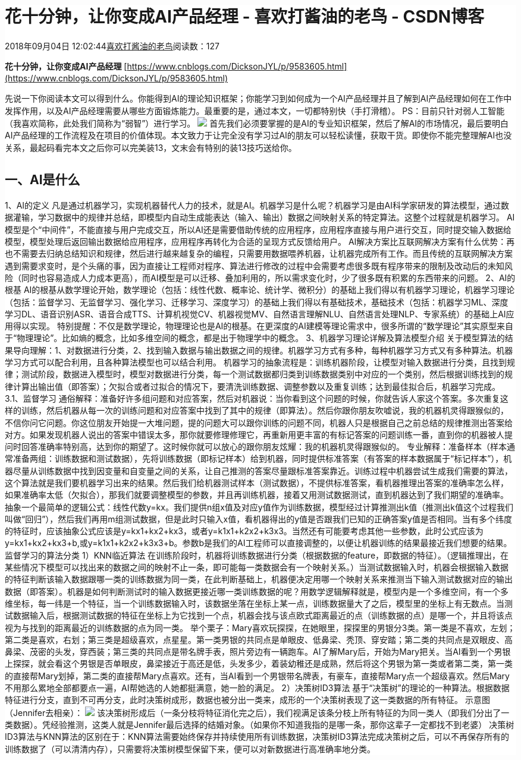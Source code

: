 
# 花十分钟，让你变成AI产品经理 - 喜欢打酱油的老鸟 - CSDN博客


2018年09月04日 12:02:44[喜欢打酱油的老鸟](https://me.csdn.net/weixin_42137700)阅读数：127


**花十分钟，让你变成AI产品经理**
[https://www.cnblogs.com/DicksonJYL/p/9583605.html](https://www.cnblogs.com/DicksonJYL/p/9583605.html)

先说一下你阅读本文可以得到什么。你能得到AI的理论知识框架；你能学习到如何成为一个AI产品经理并且了解到AI产品经理如何在工作中发挥作用，以及AI产品经理需要从哪些方面锻炼能力。最重要的是，通过本文，一切都特别快（手打滑稽）。
PS：目前只针对弱人工智能（我喜欢简称，此处我们简称为“弱智”）进行学习。
![](https://img-blog.csdn.net/20180904115758565?watermark/2/text/aHR0cHM6Ly9ibG9nLmNzZG4ubmV0L3dlaXhpbl80MjEzNzcwMA==/font/5a6L5L2T/fontsize/400/fill/I0JBQkFCMA==/dissolve/70)
首先我们必须要掌握的是AI的专业知识框架，然后了解AI的市场情况，最后要明白AI产品经理的工作流程及在项目的价值体现。本文致力于让完全没有学习过AI的朋友可以轻松读懂，获取干货。即使你不能完整理解AI也没关系，最起码看完本文之后你可以完美装13，文末会有特别的装13技巧送给你。

## 一、AI是什么
1、AI的定义
凡是通过机器学习，实现机器替代人力的技术，就是AI。机器学习是什么呢？机器学习是由AI科学家研发的算法模型，通过数据灌输，学习数据中的规律并总结，即模型内自动生成能表达（输入、输出）数据之间映射关系的特定算法。这整个过程就是机器学习。
AI模型是个“中间件”，不能直接与用户完成交互，所以AI还是需要借助传统的应用程序，应用程序直接与用户进行交互，同时提交输入数据给模型，模型处理后返回输出数据给应用程序，应用程序再转化为合适的呈现方式反馈给用户。
AI解决方案比互联网解决方案有什么优势：再也不需要去归纳总结知识和规律，然后进行越来越复杂的编程，只需要用数据喂养机器，让机器完成所有工作。而且传统的互联网解决方案遇到需要求变时，是个头痛的事，因为直接让工程师对程序、算法进行修改的过程中会需要考虑很多既有程序带来的限制及改动后的未知风险（同时也容易造成人力成本更高），而AI模型是可以迁移、叠加利用的，所以需求变化时，少了很多既有积累的东西带来的问题。
2、AI的根基
AI的根基从数学理论开始，数学理论（包括：线性代数、概率论、统计学、微积分）的基础上我们得以有机器学习理论，机器学习理论（包括：监督学习、无监督学习、强化学习、迁移学习、深度学习）的基础上我们得以有基础技术，基础技术（包括：机器学习ML、深度学习DL、语音识别ASR、语音合成TTS、计算机视觉CV、机器视觉MV、自然语言理解NLU、自然语言处理NLP、专家系统）的基础上AI应用得以实现。
特别提醒：不仅是数学理论，物理理论也是AI的根基。在更深度的AI建模等理论需求中，很多所谓的“数学理论”其实原型来自于“物理理论”。比如熵的概念，比如多维空间的概念，都是出于物理学中的概念。
3、机器学习理论详解及算法模型介绍
关于模型算法的结果导向理解：1、对数据进行分类，2、找到输入数据与输出数据之间的规律。机器学习方式有多种，每种机器学习方式又有多种算法。机器学习方式可以配合利用，且各种算法模型也可以结合利用。
机器学习的抽象流程是：训练机器阶段，让模型对输入数据进行分类，且找到规律；测试阶段，数据进入模型时，模型对数据进行分类，每一个测试数据都归类到训练数据类别中对应的一个类别，然后根据训练找到的规律计算出输出值（即答案）；欠拟合或者过拟合的情况下，要清洗训练数据、调整参数以及重复训练；达到最佳拟合后，机器学习完成。
3.1、监督学习
通俗解释：准备好许多组问题和对应答案，然后对机器说：当你看到这个问题的时候，你就告诉人家这个答案。多次重复这样的训练，然后机器从每一次的训练问题和对应答案中找到了其中的规律（即算法）。然后你跟你朋友吹嘘说，我的机器机灵得跟猴似的，不信你问它问题。你这位朋友开始提一大堆问题，提的问题大可以跟你训练的问题不同，机器人只是根据自己之前总结的规律推测出答案给对方。如果发现机器人说出的答案中错误太多，那你就要修理修理它，再重新用更丰富的有标记答案的问题训练一番，直到你的机器被人提问时回答准确率特别高，达到你的期望了。这时候你就可以放心的跟你朋友炫耀：我的机器机灵得跟猴似的。
专业解释：准备样本（样本通常准备两组：训练数据和测试数据），先将训练数据（即标记样本）给到机器，同时提供标准答案（有答案的样本数据属于“标记样本”），机器尽量从训练数据中找到因变量和自变量之间的关系，让自己推测的答案尽量跟标准答案靠近。训练过程中机器尝试生成我们需要的算法，这个算法就是我们要机器学习出来的结果。然后我们给机器测试样本（测试数据），不提供标准答案，看机器推理出答案的准确率怎么样，如果准确率太低（欠拟合），那我们就要调整模型的参数，并且再训练机器，接着又用测试数据测试，直到机器达到了我们期望的准确率。抽象一个最简单的逻辑公式：线性代数y=kx。我们提供n组x值及对应y值作为训练数据，模型经过计算推测出k值（推测出k值这个过程我们叫做“回归”），然后我们再用m组测试数据，但是此时只输入x值，看机器得出的y值是否跟我们已知的正确答案y值是否相同。当有多个纬度的特征时，应该抽象公式应该是y=kx1+kx2+kx3，或者y=k1x1+k2x2+k3x3。当然还有可能要考虑其他一些参数，此时公式应该为y=kx1+kx2+kx3+b,或y=k1x1+k2x2+k3x3+b。参数b是我们的AI工程师可以直接调整的，以便让机器训练的结果最接近我们想要的结果。
监督学习的算法分类
1）KNN临近算法
在训练阶段时，机器将训练数据进行分类（根据数据的feature，即数据的特征）。（逻辑推理出，在某些情况下模型可以找出来的数据之间的映射不止一条，即可能每一类数据会有一个映射关系。）当测试数据输入时，机器会根据输入数据的特征判断该输入数据跟哪一类的训练数据为同一类，在此判断基础上，机器便决定用哪一个映射关系来推测当下输入测试数据对应的输出数据（即答案）。机器是如何判断测试时的输入数据更接近哪一类训练数据的呢？用数学逻辑解释就是，模型内是一个多维空间，有一个多维坐标，每一纬是一个特征，当一个训练数据输入时，该数据坐落在坐标上某一点，训练数据量大了之后，模型里的坐标上有无数点。当测试数据输入后，根据测试数据的特征在坐标上为它找到一个点，机器会找与该点欧式距离最近的点（训练数据的点）是哪一个，并且将该点视为与找到的距离最近的训练数据的点为同一类。
举个栗子：Mary喜欢玩探探，在她眼里，探探里的男银分3类。第一类是不喜欢，左划；第二类是喜欢，右划；第三类是超级喜欢，点星星。第一类男银的共同点是单眼皮、低鼻梁、秃顶、穿安踏；第二类的共同点是双眼皮、高鼻梁、茂密的头发，穿西装；第三类的共同点是带名牌手表，照片旁边有一辆跑车。AI了解Mary后，开始为Mary把关。当AI看到一个男银上探探，就会看这个男银是否单眼皮，鼻梁接近于高还是低，头发多少，着装幼稚还是成熟，然后将这个男银为第一类或者第二类，第一类的直接帮Mary划掉，第二类的直接帮Mary点喜欢。还有，当AI看到一个男银带名牌表，有豪车，直接帮Mary点一个超级喜欢。然后Mary不用那么累地全部都要点一遍，AI帮她选的人她都挺满意，她一脸的满足。
2）决策树ID3算法
基于“决策树”的理论的一种算法。根据数据特征进行分支，直到不可再分支，此时决策树成形，数据也被分出一类来，成形的一个决策树表现了这一类数据的所有特征。
示意图（Jennifer去相亲）：
![](https://img-blog.csdn.net/2018090411582523?watermark/2/text/aHR0cHM6Ly9ibG9nLmNzZG4ubmV0L3dlaXhpbl80MjEzNzcwMA==/font/5a6L5L2T/fontsize/400/fill/I0JBQkFCMA==/dissolve/70)
该决策树形成后（一条分枝将特征消化完之后），我们视满足该条分枝上所有特征的为同一类人（即我们分出了一类数据）。凭经验推测，这类人就是Jennifer最后选择的结婚对象。（如果你不知道我指的是哪一条，那你这辈子一定都找不到老婆）
决策树ID3算法与KNN算法的区别在于：KNN算法需要始终保存并持续使用所有训练数据，决策树ID3算法完成决策树之后，可以不再保存所有的训练数据了（可以清清内存），只需要将决策树模型保留下来，便可以对新数据进行高准确率地分类。
